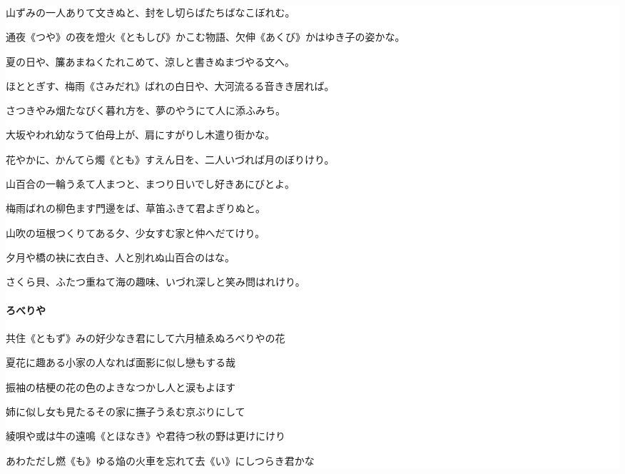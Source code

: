


山ずみの一人ありて文きぬと、封をし切らばたちばなこぼれむ。



通夜《つや》の夜を燈火《ともしび》かこむ物語、欠伸《あくび》かはゆき子の姿かな。



夏の日や、簾あまねくたれこめて、涼しと書きぬまづやる文へ。



ほととぎす、梅雨《さみだれ》ばれの白日や、大河流るる音きき居れば。



さつきやみ烟たなびく暮れ方を、夢のやうにて人に添ふみち。



大坂やわれ幼なうて伯母上が、肩にすがりし木遣り街かな。



花やかに、かんてら燭《とも》すえん日を、二人いづれば月のぼりけり。



山百合の一輪うゑて人まつと、まつり日いでし好きあにびとよ。



梅雨ばれの柳色ます門邊をば、草笛ふきて君よぎりぬと。



山吹の垣根つくりてある夕、少女すむ家と仲へだてけり。



夕月や橋の袂に衣白き、人と別れぬ山百合のはな。



さくら貝、ふたつ重ねて海の趣味、いづれ深しと笑み問はれけり。



#### ろべりや




共住《ともず》みの好少なき君にして六月植ゑぬろべりやの花



夏花に趣ある小家の人なれば面影に似し戀もする哉



振袖の桔梗の花の色のよきなつかし人と涙もよほす



姉に似し女も見たるその家に撫子うゑむ京ぶりにして



綾唄や或は牛の遠鳴《とほなき》や君待つ秋の野は更けにけり



あわただし燃《も》ゆる焔の火車を忘れて去《い》にしつらき君かな
